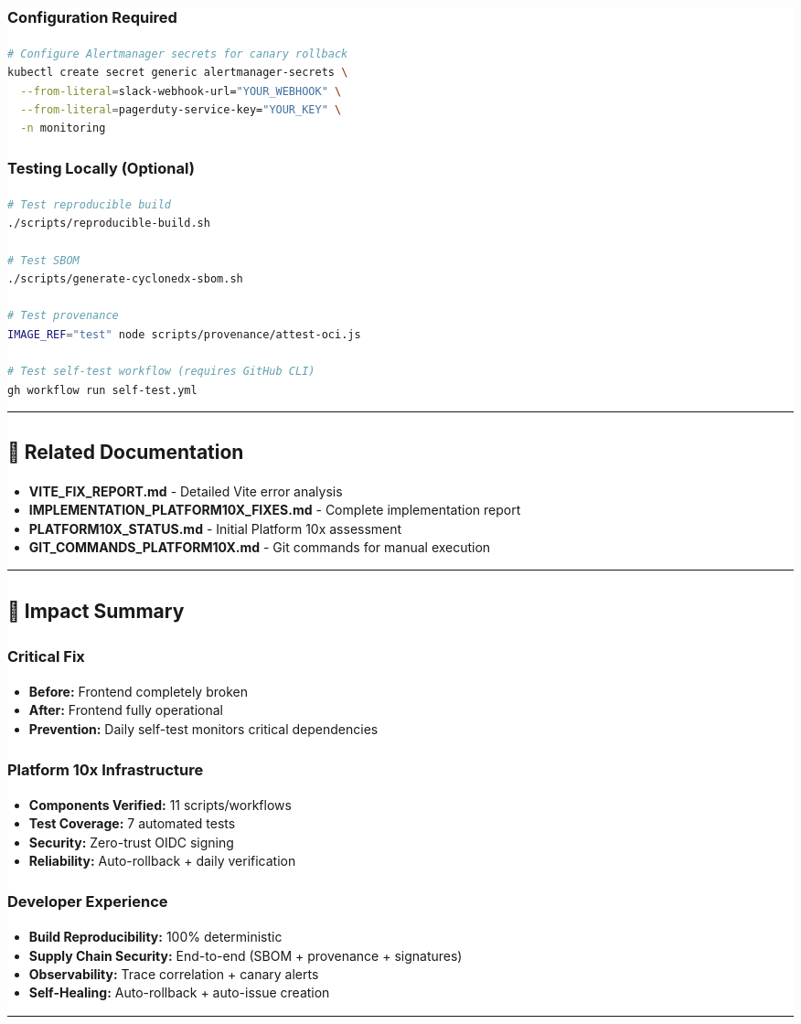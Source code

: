 ### Configuration Required
```bash
# Configure Alertmanager secrets for canary rollback
kubectl create secret generic alertmanager-secrets \
  --from-literal=slack-webhook-url="YOUR_WEBHOOK" \
  --from-literal=pagerduty-service-key="YOUR_KEY" \
  -n monitoring
```

### Testing Locally (Optional)
```bash
# Test reproducible build
./scripts/reproducible-build.sh

# Test SBOM
./scripts/generate-cyclonedx-sbom.sh

# Test provenance
IMAGE_REF="test" node scripts/provenance/attest-oci.js

# Test self-test workflow (requires GitHub CLI)
gh workflow run self-test.yml
```

---

## 📝 Related Documentation

- **VITE_FIX_REPORT.md** - Detailed Vite error analysis
- **IMPLEMENTATION_PLATFORM10X_FIXES.md** - Complete implementation report
- **PLATFORM10X_STATUS.md** - Initial Platform 10x assessment
- **GIT_COMMANDS_PLATFORM10X.md** - Git commands for manual execution

---

## 🎯 Impact Summary

### Critical Fix
- **Before:** Frontend completely broken
- **After:** Frontend fully operational
- **Prevention:** Daily self-test monitors critical dependencies

### Platform 10x Infrastructure
- **Components Verified:** 11 scripts/workflows
- **Test Coverage:** 7 automated tests
- **Security:** Zero-trust OIDC signing
- **Reliability:** Auto-rollback + daily verification

### Developer Experience
- **Build Reproducibility:** 100% deterministic
- **Supply Chain Security:** End-to-end (SBOM + provenance + signatures)
- **Observability:** Trace correlation + canary alerts
- **Self-Healing:** Auto-rollback + auto-issue creation

---